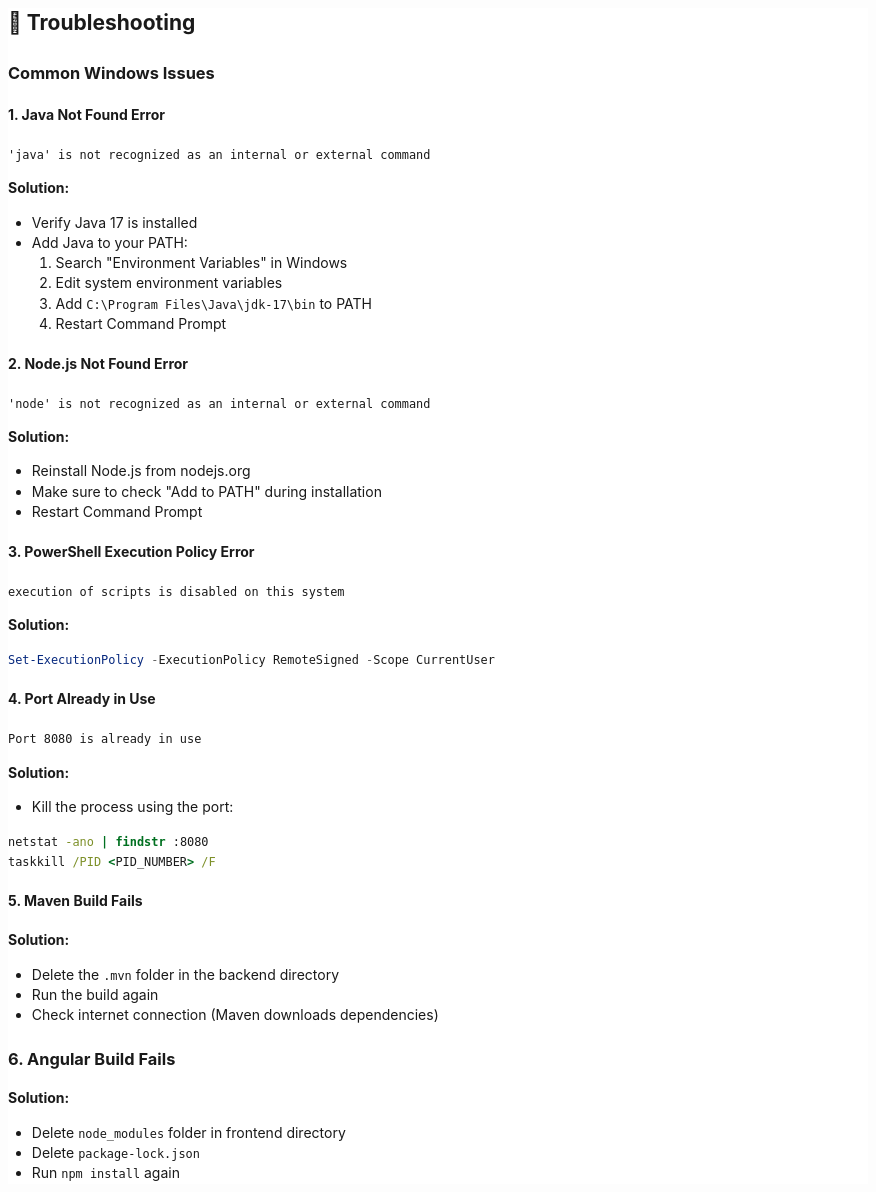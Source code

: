 ## 🔧 Troubleshooting

### Common Windows Issues

#### 1. **Java Not Found Error**
```
'java' is not recognized as an internal or external command
```
**Solution:**
- Verify Java 17 is installed
- Add Java to your PATH:
  1. Search "Environment Variables" in Windows
  2. Edit system environment variables
  3. Add `C:\Program Files\Java\jdk-17\bin` to PATH
  4. Restart Command Prompt

#### 2. **Node.js Not Found Error**
```
'node' is not recognized as an internal or external command
```
**Solution:**
- Reinstall Node.js from nodejs.org
- Make sure to check "Add to PATH" during installation
- Restart Command Prompt

#### 3. **PowerShell Execution Policy Error**
```
execution of scripts is disabled on this system
```
**Solution:**
```powershell
Set-ExecutionPolicy -ExecutionPolicy RemoteSigned -Scope CurrentUser
```

#### 4. **Port Already in Use**
```
Port 8080 is already in use
```
**Solution:**
- Kill the process using the port:
```cmd
netstat -ano | findstr :8080
taskkill /PID <PID_NUMBER> /F
```

#### 5. **Maven Build Fails**
**Solution:**
- Delete the `.mvn` folder in the backend directory
- Run the build again
- Check internet connection (Maven downloads dependencies)

### 6. **Angular Build Fails**
**Solution:**
- Delete `node_modules` folder in frontend directory
- Delete `package-lock.json`
- Run `npm install` again

